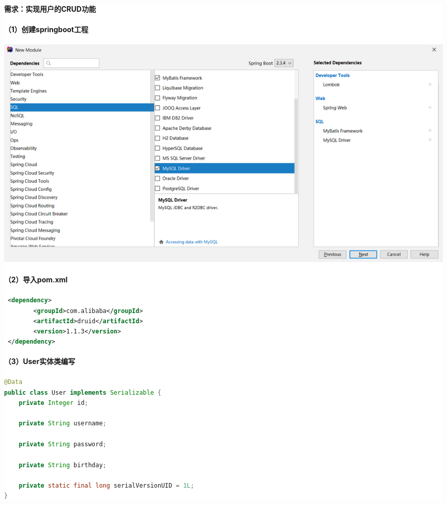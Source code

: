 

**需求：实现用户的CRUD功能**

#### （1）创建springboot工程

![image-20200930172059909](images/image-20200930172059909.png)



#### （2）导入pom.xml

```xml
 <dependency>
        <groupId>com.alibaba</groupId>
        <artifactId>druid</artifactId>
        <version>1.1.3</version>
 </dependency>
```



#### （3）User实体类编写

```java
@Data
public class User implements Serializable {
    private Integer id;

    private String username;

    private String password;

    private String birthday;

    private static final long serialVersionUID = 1L;
}
```
